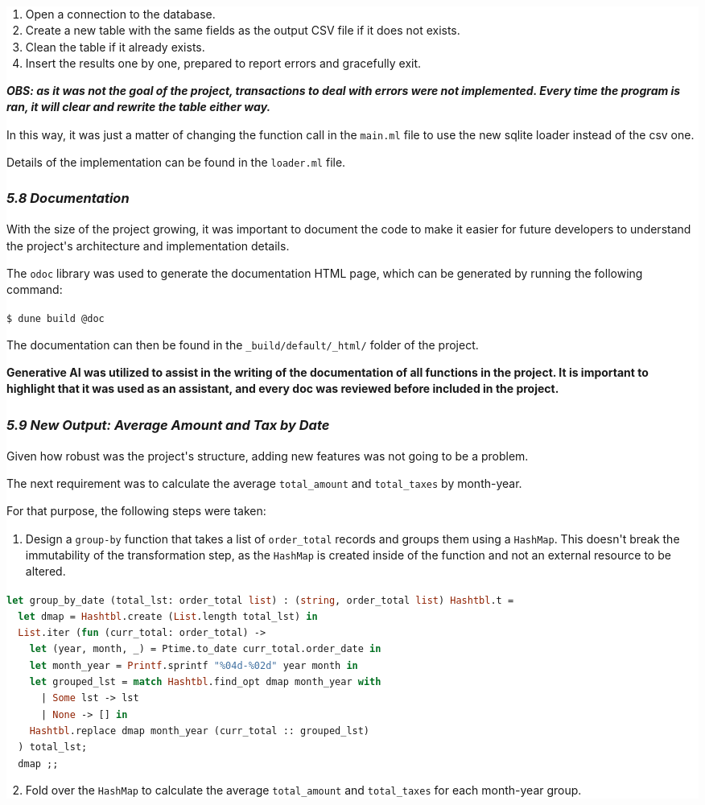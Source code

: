 1. Open a connection to the database.
2. Create a new table with the same fields as the output CSV file if it does not exists.
3. Clean the table if it already exists.
4. Insert the results one by one, prepared to report errors and gracefully exit.

***OBS: as it was not the goal of the project, transactions to deal with errors were not implemented. Every time the program is ran, it will clear and rewrite the table either way.***

In this way, it was just a matter of changing the function call in the `main.ml` file to use the new sqlite loader instead of the csv one.

Details of the implementation can be found in the `loader.ml` file.

### *5.8 Documentation*

With the size of the project growing, it was important to document the code to make it easier for future developers to understand the project's architecture and implementation details.

The `odoc` library was used to generate the documentation HTML page, which can be generated by running the following command:

```bash
$ dune build @doc
```

The documentation can then be found in the `_build/default/_html/` folder of the project.

**Generative AI was utilized to assist in the writing of the documentation of all functions in the project. It is important to highlight that it was used as an assistant, and every doc was reviewed before included in the project.**

### *5.9 New Output: Average Amount and Tax by Date*

Given how robust was the project's structure, adding new features was not going to be a problem. 

The next requirement was to calculate the average `total_amount` and `total_taxes` by month-year.

For that purpose, the following steps were taken:

1. Design a `group-by` function that takes a list of `order_total` records and groups them using a `HashMap`. This doesn't break the immutability of the transformation step, as the `HashMap` is created inside of the function and not an external resource to be altered.

```ocaml
let group_by_date (total_lst: order_total list) : (string, order_total list) Hashtbl.t =
  let dmap = Hashtbl.create (List.length total_lst) in
  List.iter (fun (curr_total: order_total) ->
    let (year, month, _) = Ptime.to_date curr_total.order_date in
    let month_year = Printf.sprintf "%04d-%02d" year month in
    let grouped_lst = match Hashtbl.find_opt dmap month_year with
      | Some lst -> lst
      | None -> [] in
    Hashtbl.replace dmap month_year (curr_total :: grouped_lst)
  ) total_lst;
  dmap ;;
```

2. Fold over the `HashMap` to calculate the average `total_amount` and `total_taxes` for each month-year group.
